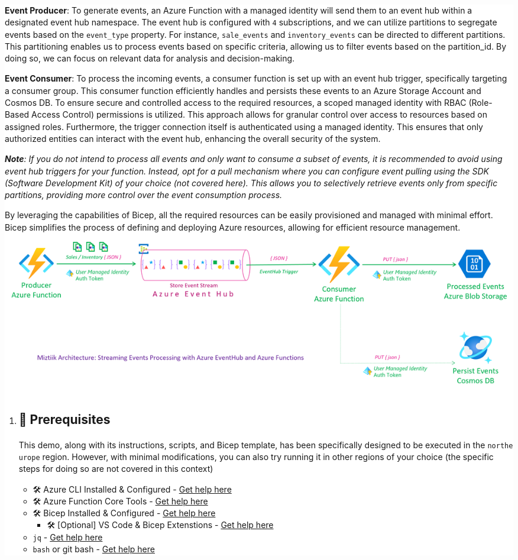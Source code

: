 **Event Producer**: To generate events, an Azure Function with a managed identity will send them to an event hub within a designated event hub namespace. The event hub is configured with `4` subscriptions, and we can utilize partitions to segregate events based on the `event_type` property. For instance, `sale_events` and `inventory_events` can be directed to different partitions. This partitioning enables us to process events based on specific criteria, allowing us to filter events based on the partition_id. By doing so, we can focus on relevant data for analysis and decision-making.

**Event Consumer**: To process the incoming events, a consumer function is set up with an event hub trigger, specifically targeting a consumer group. This consumer function efficiently handles and persists these events to an Azure Storage Account and Cosmos DB. To ensure secure and controlled access to the required resources, a scoped managed identity with RBAC (Role-Based Access Control) permissions is utilized. This approach allows for granular control over access to resources based on assigned roles. Furthermore, the trigger connection itself is authenticated using a managed identity. This ensures that only authorized entities can interact with the event hub, enhancing the overall security of the system.

_**Note**: If you do not intend to process all events and only want to consume a subset of events, it is recommended to avoid using event hub triggers for your function. Instead, opt for a pull mechanism where you can configure event pulling using the SDK (Software Development Kit) of your choice (not covered here). This allows you to selectively retrieve events only from specific partitions, providing more control over the event consumption process._

By leveraging the capabilities of Bicep, all the required resources can be easily provisioned and managed with minimal effort. Bicep simplifies the process of defining and deploying Azure resources, allowing for efficient resource management.

![Miztiik Automation - Event Streaming with Azure Event Hub](images/miztiik_architecture_event_stream_processing_with_azure_event_hub_functions_cosmos_001.png)

1. ## 🧰 Prerequisites

   This demo, along with its instructions, scripts, and Bicep template, has been specifically designed to be executed in the `northeurope` region. However, with minimal modifications, you can also try running it in other regions of your choice (the specific steps for doing so are not covered in this context)

   - 🛠 Azure CLI Installed & Configured - [Get help here](https://learn.microsoft.com/en-us/cli/azure/install-azure-cli)
   - 🛠 Azure Function Core Tools - [Get help here](https://learn.microsoft.com/en-us/azure/azure-functions/functions-run-local?tabs=v4%2Cwindows%2Ccsharp%2Cportal%2Cbash#install-the-azure-functions-core-tools)
   - 🛠 Bicep Installed & Configured - [Get help here](https://learn.microsoft.com/en-us/azure/azure-resource-manager/bicep/install)
     - 🛠 [Optional] VS Code & Bicep Extenstions - [Get help here](https://learn.microsoft.com/en-us/azure/azure-resource-manager/bicep/install#vs-code-and-bicep-extension)
   - `jq` - [Get help here](https://stedolan.github.io/jq/download/)
   - `bash` or git bash - [Get help here](https://git-scm.com/downloads)


[1]: https://learn.microsoft.com/en-us/azure/event-hubs
[2]: https://learn.microsoft.com/en-us/stream-analytics-query/aggregate-functions-azure-stream-analytics
[3]: https://github.com/Azure/azure-sdk-for-python/blob/main/sdk/eventhub/azure-eventhub/samples
[4]: https://techcommunity.microsoft.com/t5/azure-paas-blog/how-to-verify-if-azure-event-hub-partition-is-working-by-using/ba-p/3032371
[5]: https://learn.microsoft.com/en-us/azure/architecture/reference-architectures/event-hubs/partitioning-in-event-hubs-and-kafka
[8]: https://learn.microsoft.com/en-us/azure/active-directory/managed-identities-azure-resources/overview
[9]: https://learn.microsoft.com/en-us/azure/app-service/overview-managed-identity?tabs=portal%2Chttp#configure-target-resource
[10]: https://github.com/microsoft/azure-container-apps/issues/442
[11]: https://github.com/microsoft/azure-container-apps/issues/325#issuecomment-1265380377
[100]: https://www.udemy.com/course/aws-cloud-security/?referralCode=B7F1B6C78B45ADAF77A9
[101]: https://www.udemy.com/course/aws-cloud-security-proactive-way/?referralCode=71DC542AD4481309A441
[102]: https://www.udemy.com/course/aws-cloud-development-kit-from-beginner-to-professional/?referralCode=E15D7FB64E417C547579
[103]: https://www.udemy.com/course/aws-cloudformation-basics?referralCode=93AD3B1530BC871093D6
[899]: https://www.udemy.com/user/n-kumar/
[900]: https://ko-fi.com/miztiik
[901]: https://ko-fi.com/Q5Q41QDGK